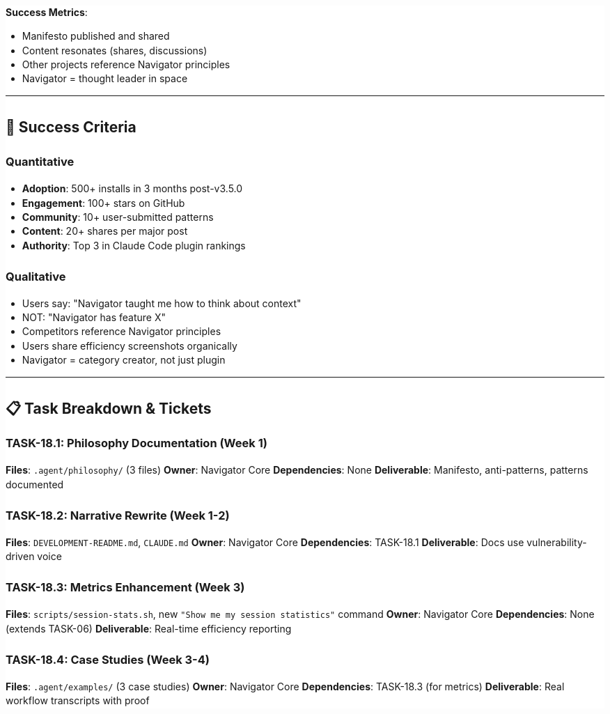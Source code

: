 **Success Metrics**:
- Manifesto published and shared
- Content resonates (shares, discussions)
- Other projects reference Navigator principles
- Navigator = thought leader in space

---

## 🎯 Success Criteria

### Quantitative

- **Adoption**: 500+ installs in 3 months post-v3.5.0
- **Engagement**: 100+ stars on GitHub
- **Community**: 10+ user-submitted patterns
- **Content**: 20+ shares per major post
- **Authority**: Top 3 in Claude Code plugin rankings

### Qualitative

- Users say: "Navigator taught me how to think about context"
- NOT: "Navigator has feature X"
- Competitors reference Navigator principles
- Users share efficiency screenshots organically
- Navigator = category creator, not just plugin

---

## 📋 Task Breakdown & Tickets

### TASK-18.1: Philosophy Documentation (Week 1)
**Files**: `.agent/philosophy/` (3 files)
**Owner**: Navigator Core
**Dependencies**: None
**Deliverable**: Manifesto, anti-patterns, patterns documented

### TASK-18.2: Narrative Rewrite (Week 1-2)
**Files**: `DEVELOPMENT-README.md`, `CLAUDE.md`
**Owner**: Navigator Core
**Dependencies**: TASK-18.1
**Deliverable**: Docs use vulnerability-driven voice

### TASK-18.3: Metrics Enhancement (Week 3)
**Files**: `scripts/session-stats.sh`, new `"Show me my session statistics"` command
**Owner**: Navigator Core
**Dependencies**: None (extends TASK-06)
**Deliverable**: Real-time efficiency reporting

### TASK-18.4: Case Studies (Week 3-4)
**Files**: `.agent/examples/` (3 case studies)
**Owner**: Navigator Core
**Dependencies**: TASK-18.3 (for metrics)
**Deliverable**: Real workflow transcripts with proof
